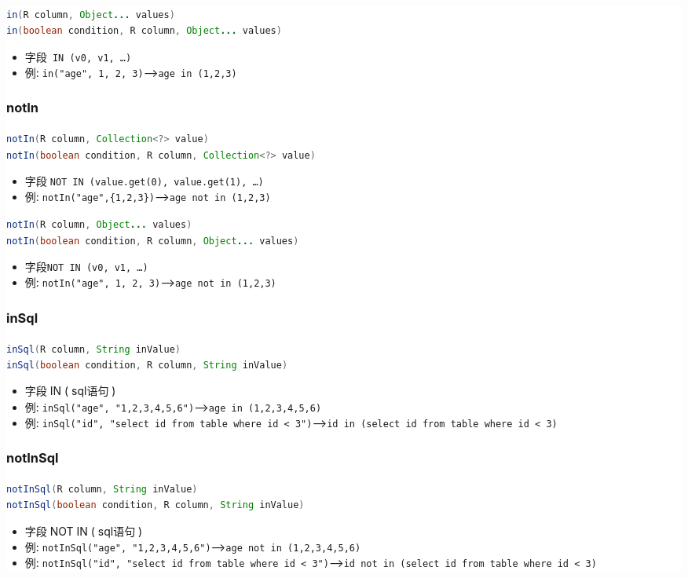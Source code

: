 

```java
in(R column, Object... values)
in(boolean condition, R column, Object... values)
```

- 字段` IN (v0, v1, …)`
- 例: `in("age", 1, 2, 3)`-—>`age in (1,2,3)`



### notIn

```java
notIn(R column, Collection<?> value)
notIn(boolean condition, R column, Collection<?> value)
```

- 字段 `NOT IN (value.get(0), value.get(1), …)`
- 例: `notIn("age",{1,2,3})`-—>`age not in (1,2,3)`



```java
notIn(R column, Object... values)
notIn(boolean condition, R column, Object... values)
```

- 字段`NOT IN (v0, v1, …)`
- 例: `notIn("age", 1, 2, 3)`-—>`age not in (1,2,3)`



### inSql

```java
inSql(R column, String inValue)
inSql(boolean condition, R column, String inValue)
```

- 字段 IN ( sql语句 )
- 例: `inSql("age", "1,2,3,4,5,6")`-—>`age in (1,2,3,4,5,6)`
- 例: `inSql("id", "select id from table where id < 3")`-—>`id in (select id from table where id < 3)`



### notInSql

```java
notInSql(R column, String inValue)
notInSql(boolean condition, R column, String inValue)
```

- 字段 NOT IN ( sql语句 )
- 例: `notInSql("age", "1,2,3,4,5,6")`-—>`age not in (1,2,3,4,5,6)`
- 例: `notInSql("id", "select id from table where id < 3")`-—>`id not in (select id from table where id < 3)`


